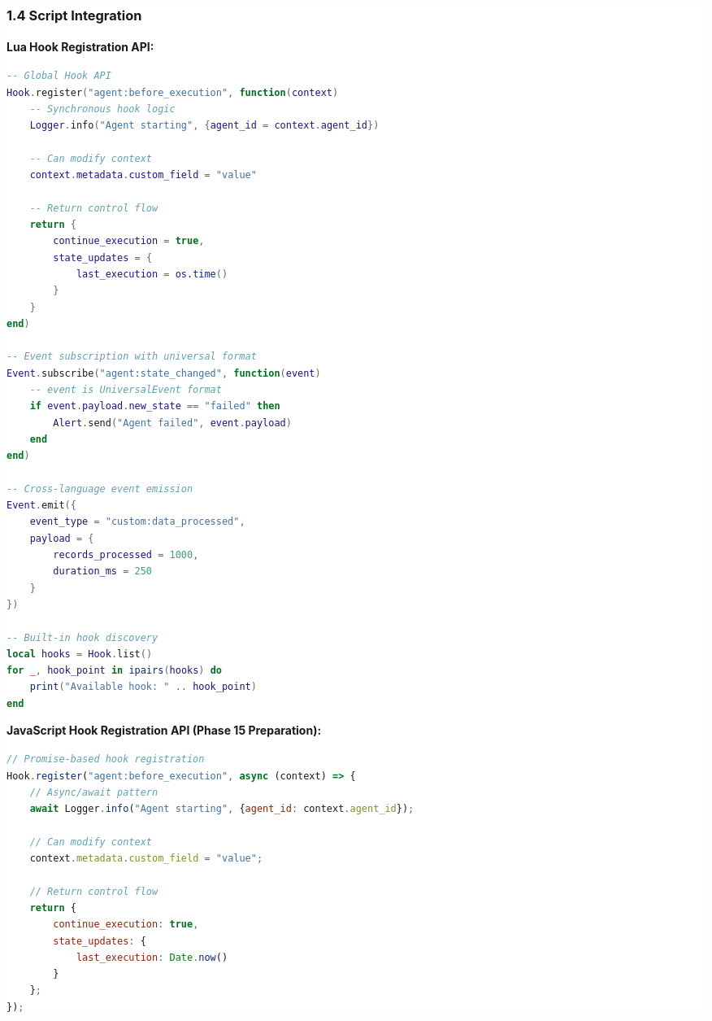 ### 1.4 Script Integration

**Lua Hook Registration API:**

```lua
-- Global Hook API
Hook.register("agent:before_execution", function(context)
    -- Synchronous hook logic
    Logger.info("Agent starting", {agent_id = context.agent_id})
    
    -- Can modify context
    context.metadata.custom_field = "value"
    
    -- Return control flow
    return {
        continue_execution = true,
        state_updates = {
            last_execution = os.time()
        }
    }
end)

-- Event subscription with universal format
Event.subscribe("agent:state_changed", function(event)
    -- event is UniversalEvent format
    if event.payload.new_state == "failed" then
        Alert.send("Agent failed", event.payload)
    end
end)

-- Cross-language event emission
Event.emit({
    event_type = "custom:data_processed",
    payload = {
        records_processed = 1000,
        duration_ms = 250
    }
})

-- Built-in hook discovery
local hooks = Hook.list()
for _, hook_point in ipairs(hooks) do
    print("Available hook: " .. hook_point)
end
```

**JavaScript Hook Registration API (Phase 15 Preparation):**

```javascript
// Promise-based hook registration
Hook.register("agent:before_execution", async (context) => {
    // Async/await pattern
    await Logger.info("Agent starting", {agent_id: context.agent_id});
    
    // Can modify context
    context.metadata.custom_field = "value";
    
    // Return control flow
    return {
        continue_execution: true,
        state_updates: {
            last_execution: Date.now()
        }
    };
});
```